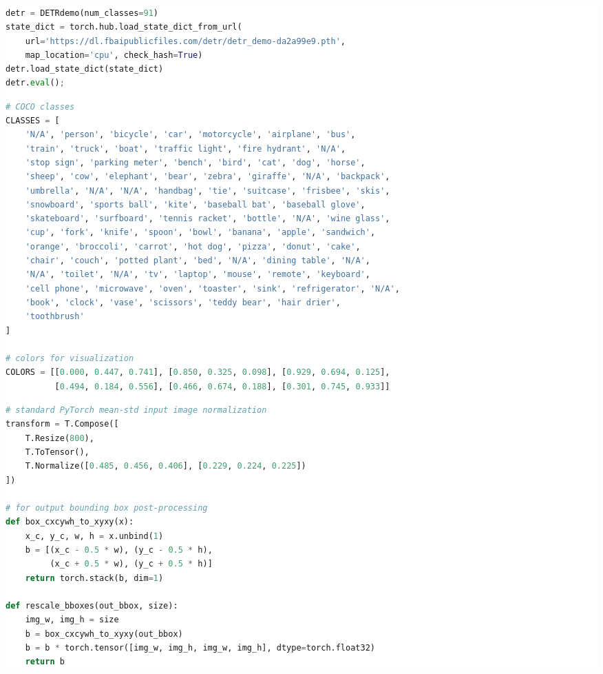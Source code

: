 ```python colab={"base_uri": "https://localhost:8080/", "height": 83, "referenced_widgets": ["3c5822dbe50040a5a8ae775ead73c167", "a617cd174c0844fa8421e8f0095708ee", "0dffa75484d34280b9e1bfdf4e5cb256", "db31d9ba13c14b40810caa74a91e595d", "17f3fa891fd94adeb23d7bcb5d83281d", "9d7b1695763a4611a1ecc9126db7f382", "c99b0f47941c487ebcd522fefa8c56a7", "f84b9b40ab31444c9b25687c1b7ffef2"]} id="pUMtx_vhK4V1" executionInfo={"status": "ok", "timestamp": 1608552232909, "user_tz": -330, "elapsed": 5115, "user": {"displayName": "Sparsh Agarwal", "photoUrl": "", "userId": "13037694610922482904"}} outputId="fdbd19cc-d3ea-49b3-a4bd-59a15a68269d"
detr = DETRdemo(num_classes=91)
state_dict = torch.hub.load_state_dict_from_url(
    url='https://dl.fbaipublicfiles.com/detr/detr_demo-da2a99e9.pth',
    map_location='cpu', check_hash=True)
detr.load_state_dict(state_dict)
detr.eval();
```

```python id="AWIihDjaLyL_"
# COCO classes
CLASSES = [
    'N/A', 'person', 'bicycle', 'car', 'motorcycle', 'airplane', 'bus',
    'train', 'truck', 'boat', 'traffic light', 'fire hydrant', 'N/A',
    'stop sign', 'parking meter', 'bench', 'bird', 'cat', 'dog', 'horse',
    'sheep', 'cow', 'elephant', 'bear', 'zebra', 'giraffe', 'N/A', 'backpack',
    'umbrella', 'N/A', 'N/A', 'handbag', 'tie', 'suitcase', 'frisbee', 'skis',
    'snowboard', 'sports ball', 'kite', 'baseball bat', 'baseball glove',
    'skateboard', 'surfboard', 'tennis racket', 'bottle', 'N/A', 'wine glass',
    'cup', 'fork', 'knife', 'spoon', 'bowl', 'banana', 'apple', 'sandwich',
    'orange', 'broccoli', 'carrot', 'hot dog', 'pizza', 'donut', 'cake',
    'chair', 'couch', 'potted plant', 'bed', 'N/A', 'dining table', 'N/A',
    'N/A', 'toilet', 'N/A', 'tv', 'laptop', 'mouse', 'remote', 'keyboard',
    'cell phone', 'microwave', 'oven', 'toaster', 'sink', 'refrigerator', 'N/A',
    'book', 'clock', 'vase', 'scissors', 'teddy bear', 'hair drier',
    'toothbrush'
]

# colors for visualization
COLORS = [[0.000, 0.447, 0.741], [0.850, 0.325, 0.098], [0.929, 0.694, 0.125],
          [0.494, 0.184, 0.556], [0.466, 0.674, 0.188], [0.301, 0.745, 0.933]]
```

```python id="AFTO2sdRL5At"
# standard PyTorch mean-std input image normalization
transform = T.Compose([
    T.Resize(800),
    T.ToTensor(),
    T.Normalize([0.485, 0.456, 0.406], [0.229, 0.224, 0.225])
])

# for output bounding box post-processing
def box_cxcywh_to_xyxy(x):
    x_c, y_c, w, h = x.unbind(1)
    b = [(x_c - 0.5 * w), (y_c - 0.5 * h),
         (x_c + 0.5 * w), (y_c + 0.5 * h)]
    return torch.stack(b, dim=1)

def rescale_bboxes(out_bbox, size):
    img_w, img_h = size
    b = box_cxcywh_to_xyxy(out_bbox)
    b = b * torch.tensor([img_w, img_h, img_w, img_h], dtype=torch.float32)
    return b
```
